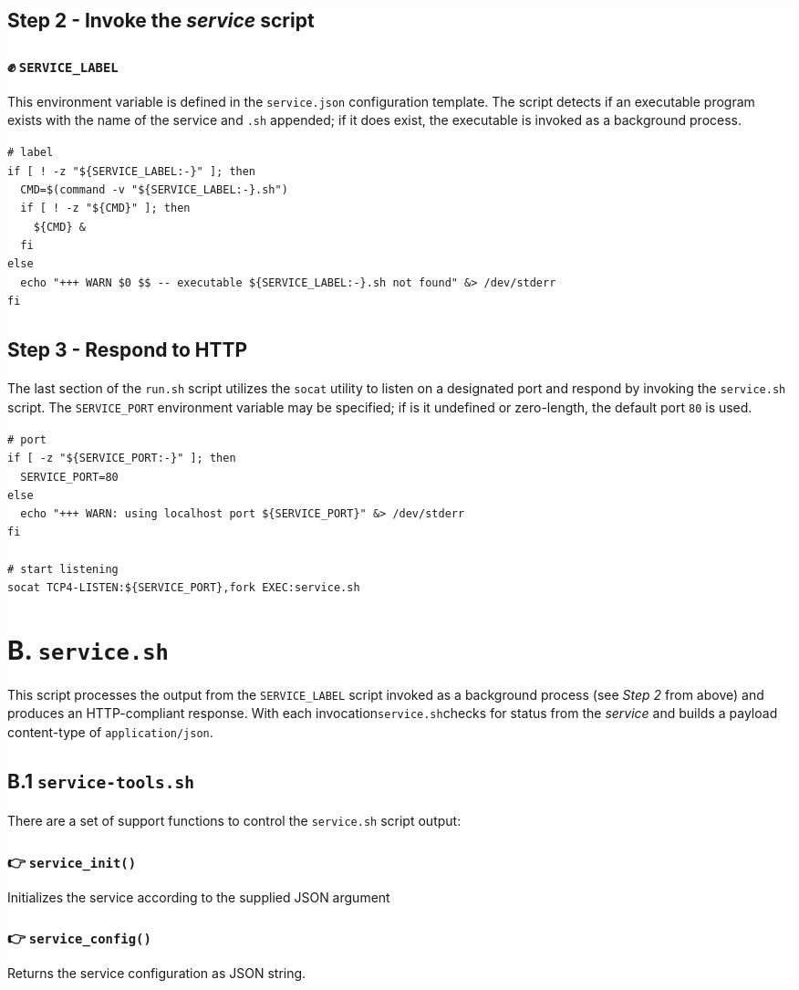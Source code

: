 ## Step 2 - Invoke the _service_ script

### &#9994; `SERVICE_LABEL`
This environment variable is defined in the `service.json` configuration template.  The script detects if an executable program exists with the name of the service and `.sh` appended; if it does exist, the executable is invoked as a background process. 

```
# label
if [ ! -z "${SERVICE_LABEL:-}" ]; then
  CMD=$(command -v "${SERVICE_LABEL:-}.sh")
  if [ ! -z "${CMD}" ]; then
    ${CMD} &
  fi
else
  echo "+++ WARN $0 $$ -- executable ${SERVICE_LABEL:-}.sh not found" &> /dev/stderr
fi
```

## Step 3 - Respond to HTTP
The last section of the `run.sh` script utilizes the `socat` utility to listen on a designated port and respond by invoking the `service.sh` script.  The `SERVICE_PORT` environment variable may be specified; if is it undefined or zero-length, the default port `80` is used.

```
# port
if [ -z "${SERVICE_PORT:-}" ]; then
  SERVICE_PORT=80
else
  echo "+++ WARN: using localhost port ${SERVICE_PORT}" &> /dev/stderr
fi

# start listening
socat TCP4-LISTEN:${SERVICE_PORT},fork EXEC:service.sh
```

# B. `service.sh`
This script processes the output from the `SERVICE_LABEL` script invoked as a background process (see _Step 2_ from above) and produces an HTTP-compliant response.  With each invocation`service.sh`checks for status from the _service_ and builds a payload content-type of `application/json`.

## B.1 `service-tools.sh`
There are a set of support functions to control the `service.sh` script output:

### &#128073; `service_init()`
Initializes the service according to the supplied JSON argument

### &#128073; `service_config()`
Returns the service configuration as JSON string.


[docker-build-doc]: https://docs.docker.com/engine/reference/builder/
[docker-hub]: http://hub.docker.com/
[base-ubuntu-run-sh]: ../base-ubuntu/rootfs/usr/bin/run.sh
[base-ubuntu-dockerfile]: ../base-ubuntu/Dockerfile
[cpu-wiki]: https://github.com/Leo-G/DevopsWiki/wiki/How-Linux-CPU-Usage-Time-and-Percentage-is-calculated
[semver]: https://semver.org/
[userinput]: ../yolo2msghub/userinput.json
[service-json]: ../yolo2msghub/service.json
[build-json]: ../yolo2msghub/build.json
[dockerfile]: ../yolo2msghub/Dockerfile
[dcmartin]: https://github.com/dcmartin
[issue]: https://github.com/dcmartin/open-horizon/issues
[macos-install]: http://pkg.bluehorizon.network/macos
[open-horizon]: http://github.com/open-horizon/
[repository]: https://github.com/dcmartin/open-horizon
[setup]: ../setup/README.md
[amd64-layers-shield]: https://images.microbadger.com/badges/image/dcmartin/plex-amd64.svg
[amd64-microbadger]: https://microbadger.com/images/dcmartin/plex-amd64
[armhf-microbadger]: https://microbadger.com/images/dcmartin/plex-armhf
[armhf-layers-shield]: https://images.microbadger.com/badges/image/dcmartin/plex-armhf.svg
[amd64-version-shield]: https://images.microbadger.com/badges/version/dcmartin/plex-amd64.svg
[amd64-arch-shield]: https://img.shields.io/badge/architecture-amd64-blue.svg
[amd64-dockerhub]: https://hub.docker.com/r/dcmartin/plex-amd64
[amd64-pulls-shield]: https://img.shields.io/docker/pulls/dcmartin/plex-amd64.svg
[armhf-arch-shield]: https://img.shields.io/badge/architecture-armhf-blue.svg
[armhf-dockerhub]: https://hub.docker.com/r/dcmartin/plex-armhf
[armhf-pulls-shield]: https://img.shields.io/docker/pulls/dcmartin/plex-armhf.svg
[armhf-version-shield]: https://images.microbadger.com/badges/version/dcmartin/plex-armhf.svg
[i386-arch-shield]: https://img.shields.io/badge/architecture-i386-blue.svg
[i386-dockerhub]: https://hub.docker.com/r/dcmartin/plex-i386
[i386-layers-shield]: https://images.microbadger.com/badges/image/dcmartin/plex-i386.svg
[i386-microbadger]: https://microbadger.com/images/dcmartin/plex-i386
[i386-pulls-shield]: https://img.shields.io/docker/pulls/dcmartin/plex-i386.svg
[i386-version-shield]: https://images.microbadger.com/badges/version/dcmartin/plex-i386.svg
